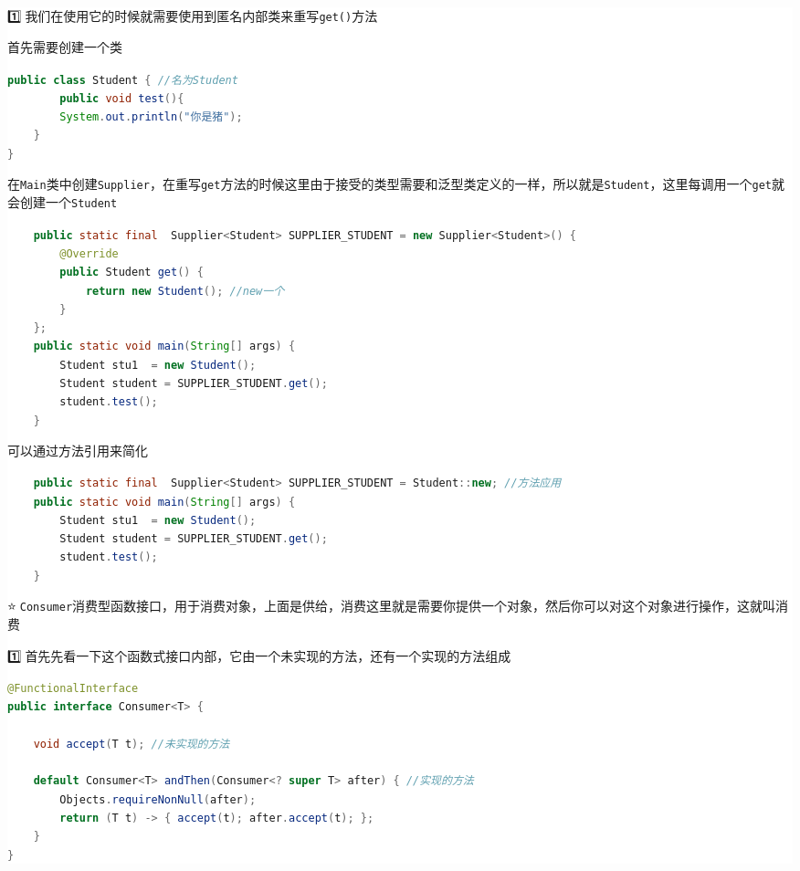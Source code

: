:one: 我们在使用它的时候就需要使用到匿名内部类来重写`get()`方法

首先需要创建一个类

```java
public class Student { //名为Student
        public void test(){
        System.out.println("你是猪");
    }
}

```

在`Main`类中创建`Supplier`，在重写`get`方法的时候这里由于接受的类型需要和泛型类定义的一样，所以就是`Student`，这里每调用一个`get`就会创建一个`Student`

```java
    public static final  Supplier<Student> SUPPLIER_STUDENT = new Supplier<Student>() {
        @Override
        public Student get() {
            return new Student(); //new一个
        }
    };
    public static void main(String[] args) {
        Student stu1  = new Student();
        Student student = SUPPLIER_STUDENT.get();
        student.test();
    }
```

可以通过方法引用来简化

```java
    public static final  Supplier<Student> SUPPLIER_STUDENT = Student::new; //方法应用
    public static void main(String[] args) {
        Student stu1  = new Student();
        Student student = SUPPLIER_STUDENT.get();
        student.test();
    }
```

:star: `Consumer`消费型函数接口，用于消费对象，上面是供给，消费这里就是需要你提供一个对象，然后你可以对这个对象进行操作，这就叫消费

:one: 首先先看一下这个函数式接口内部，它由一个未实现的方法，还有一个实现的方法组成

```java
@FunctionalInterface
public interface Consumer<T> {

    void accept(T t); //未实现的方法

    default Consumer<T> andThen(Consumer<? super T> after) { //实现的方法
        Objects.requireNonNull(after);
        return (T t) -> { accept(t); after.accept(t); };
    }
}

```
